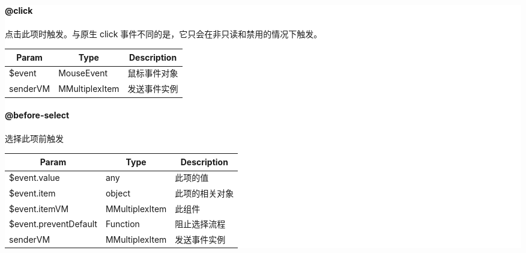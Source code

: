 #### @click

点击此项时触发。与原生 click 事件不同的是，它只会在非只读和禁用的情况下触发。

| Param | Type | Description |
| ----- | ---- | ----------- |
| $event | MouseEvent | 鼠标事件对象 |
| senderVM | MMultiplexItem | 发送事件实例 |

#### @before-select

选择此项前触发

| Param | Type | Description |
| ----- | ---- | ----------- |
| $event.value | any | 此项的值 |
| $event.item | object | 此项的相关对象 |
| $event.itemVM | MMultiplexItem | 此组件 |
| $event.preventDefault | Function | 阻止选择流程 |
| senderVM | MMultiplexItem | 发送事件实例 |

